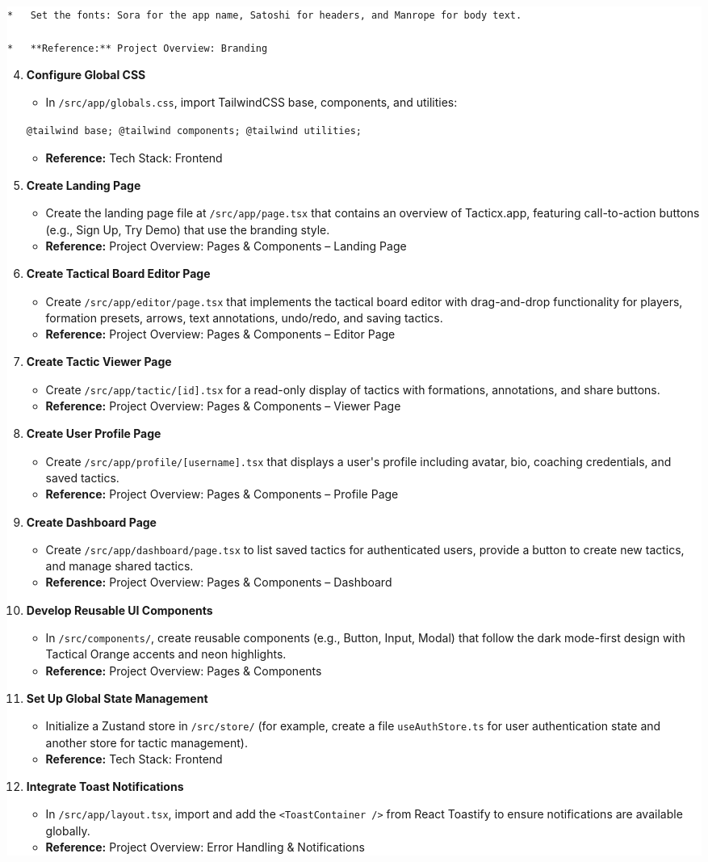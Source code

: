     *   Set the fonts: Sora for the app name, Satoshi for headers, and Manrope for body text.

    *   **Reference:** Project Overview: Branding

4.  **Configure Global CSS**

    *   In `/src/app/globals.css`, import TailwindCSS base, components, and utilities:

    `@tailwind base; @tailwind components; @tailwind utilities;`

    *   **Reference:** Tech Stack: Frontend

5.  **Create Landing Page**

    *   Create the landing page file at `/src/app/page.tsx` that contains an overview of Tacticx.app, featuring call-to-action buttons (e.g., Sign Up, Try Demo) that use the branding style.
    *   **Reference:** Project Overview: Pages & Components – Landing Page

6.  **Create Tactical Board Editor Page**

    *   Create `/src/app/editor/page.tsx` that implements the tactical board editor with drag-and-drop functionality for players, formation presets, arrows, text annotations, undo/redo, and saving tactics.
    *   **Reference:** Project Overview: Pages & Components – Editor Page

7.  **Create Tactic Viewer Page**

    *   Create `/src/app/tactic/[id].tsx` for a read-only display of tactics with formations, annotations, and share buttons.
    *   **Reference:** Project Overview: Pages & Components – Viewer Page

8.  **Create User Profile Page**

    *   Create `/src/app/profile/[username].tsx` that displays a user's profile including avatar, bio, coaching credentials, and saved tactics.
    *   **Reference:** Project Overview: Pages & Components – Profile Page

9.  **Create Dashboard Page**

    *   Create `/src/app/dashboard/page.tsx` to list saved tactics for authenticated users, provide a button to create new tactics, and manage shared tactics.
    *   **Reference:** Project Overview: Pages & Components – Dashboard

10. **Develop Reusable UI Components**

    *   In `/src/components/`, create reusable components (e.g., Button, Input, Modal) that follow the dark mode-first design with Tactical Orange accents and neon highlights.
    *   **Reference:** Project Overview: Pages & Components

11. **Set Up Global State Management**

    *   Initialize a Zustand store in `/src/store/` (for example, create a file `useAuthStore.ts` for user authentication state and another store for tactic management).
    *   **Reference:** Tech Stack: Frontend

12. **Integrate Toast Notifications**

    *   In `/src/app/layout.tsx`, import and add the `<ToastContainer />` from React Toastify to ensure notifications are available globally.
    *   **Reference:** Project Overview: Error Handling & Notifications
